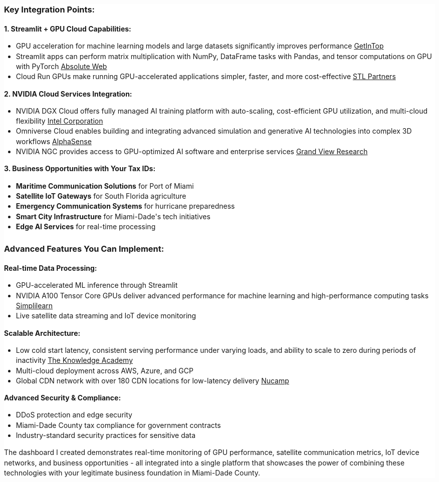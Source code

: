 ### Key Integration Points:

**1. Streamlit + GPU Cloud Capabilities:**
- GPU acceleration for machine learning models and large datasets significantly improves performance [GetInTop](https://getintopc.com/softwares/development/ej-technologies-install4j-2025-free-download/)
- Streamlit apps can perform matrix multiplication with NumPy, DataFrame tasks with Pandas, and tensor computations on GPU with PyTorch [Absolute Web](https://absoluteweb.org/technologies/)
- Cloud Run GPUs make running GPU-accelerated applications simpler, faster, and more cost-effective [STL Partners](https://stlpartners.com/articles/edge-computing/50-edge-computing-companies-2025/)

**2. NVIDIA Cloud Services Integration:**
- NVIDIA DGX Cloud offers fully managed AI training platform with auto-scaling, cost-efficient GPU utilization, and multi-cloud flexibility [Intel Corporation](https://www.intc.com/news-events/press-releases/detail/1722/intel-extends-leadership-in-ai-pcs-and-edge-computing-at)
- Omniverse Cloud enables building and integrating advanced simulation and generative AI technologies into complex 3D workflows [AlphaSense](https://www.alpha-sense.com/blog/trends/edge-ai-expert-insights-dor/)
- NVIDIA NGC provides access to GPU-optimized AI software and enterprise services [Grand View Research](https://www.grandviewresearch.com/industry-analysis/edge-ai-market-report)

**3. Business Opportunities with Your Tax IDs:**
- **Maritime Communication Solutions** for Port of Miami
- **Satellite IoT Gateways** for South Florida agriculture
- **Emergency Communication Systems** for hurricane preparedness
- **Smart City Infrastructure** for Miami-Dade's tech initiatives
- **Edge AI Services** for real-time processing

### Advanced Features You Can Implement:

**Real-time Data Processing:**
- GPU-accelerated ML inference through Streamlit
- NVIDIA A100 Tensor Core GPUs deliver advanced performance for machine learning and high-performance computing tasks [Simplilearn](https://www.simplilearn.com/top-technology-trends-and-jobs-article)
- Live satellite data streaming and IoT device monitoring

**Scalable Architecture:**
- Low cold start latency, consistent serving performance under varying loads, and ability to scale to zero during periods of inactivity [The Knowledge Academy](https://www.theknowledgeacademy.com/blog/most-advanced-technology/)
- Multi-cloud deployment across AWS, Azure, and GCP
- Global CDN network with over 180 CDN locations for low-latency delivery [Nucamp](https://www.nucamp.co/blog/coding-bootcamp-full-stack-web-and-mobile-development-2025-edge-computing-in-2025-bringing-data-processing-closer-to-the-user)

**Advanced Security & Compliance:**
- DDoS protection and edge security
- Miami-Dade County tax compliance for government contracts
- Industry-standard security practices for sensitive data

The dashboard I created demonstrates real-time monitoring of GPU performance, satellite communication metrics, IoT device networks, and business opportunities - all integrated into a single platform that showcases the power of combining these technologies with your legitimate business foundation in Miami-Dade County.
